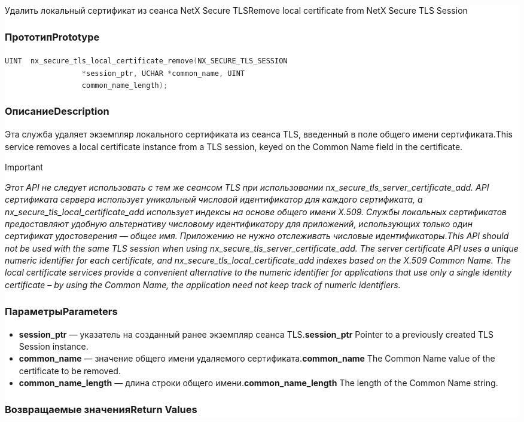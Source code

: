 <span data-ttu-id="3d147-384">Удалить локальный сертификат из сеанса NetX Secure TLS</span><span class="sxs-lookup"><span data-stu-id="3d147-384">Remove local certificate from NetX Secure TLS Session</span></span>

### <a name="prototype"></a><span data-ttu-id="3d147-385">Прототип</span><span class="sxs-lookup"><span data-stu-id="3d147-385">Prototype</span></span>

```C
UINT  nx_secure_tls_local_certificate_remove(NX_SECURE_TLS_SESSION
                  *session_ptr, UCHAR *common_name, UINT
                  common_name_length);
```

### <a name="description"></a><span data-ttu-id="3d147-386">Описание</span><span class="sxs-lookup"><span data-stu-id="3d147-386">Description</span></span>

<span data-ttu-id="3d147-387">Эта служба удаляет экземпляр локального сертификата из сеанса TLS, введенный в поле общего имени сертификата.</span><span class="sxs-lookup"><span data-stu-id="3d147-387">This service removes a local certificate instance from a TLS session, keyed on the Common Name field in the certificate.</span></span>

> [!IMPORTANT]
> <span data-ttu-id="3d147-388">*Этот API не следует использовать с тем же сеансом TLS при использовании nx_secure_tls_server_certificate_add. API сертификата сервера использует уникальный числовой идентификатор для каждого сертификата, а nx_secure_tls_local_certificate_add использует индексы на основе общего имени X.509. Службы локальных сертификатов предоставляют удобную альтернативу числовому идентификатору для приложений, использующих только один сертификат удостоверения — общее имя. Приложению не нужно отслеживать числовые идентификаторы*.</span><span class="sxs-lookup"><span data-stu-id="3d147-388">*This API should not be used with the same TLS session when using nx_secure_tls_server_certificate_add. The server certificate API uses a unique numeric identifier for each certificate, and nx_secure_tls_local_certificate_add indexes based on the X.509 Common Name. The local certificate services provide a convenient alternative to the numeric identifier for applications that use only a single identity certificate – by using the Common Name, the application need not keep track of numeric identifiers.*</span></span>

### <a name="parameters"></a><span data-ttu-id="3d147-389">Параметры</span><span class="sxs-lookup"><span data-stu-id="3d147-389">Parameters</span></span>

- <span data-ttu-id="3d147-390">**session_ptr** — указатель на созданный ранее экземпляр сеанса TLS.</span><span class="sxs-lookup"><span data-stu-id="3d147-390">**session_ptr** Pointer to a previously created TLS Session instance.</span></span>
- <span data-ttu-id="3d147-391">**common_name** — значение общего имени удаляемого сертификата.</span><span class="sxs-lookup"><span data-stu-id="3d147-391">**common_name** The Common Name value of the certificate to be removed.</span></span>
- <span data-ttu-id="3d147-392">**common_name_length** — длина строки общего имени.</span><span class="sxs-lookup"><span data-stu-id="3d147-392">**common_name_length** The length of the Common Name string.</span></span>

### <a name="return-values"></a><span data-ttu-id="3d147-393">Возвращаемые значения</span><span class="sxs-lookup"><span data-stu-id="3d147-393">Return Values</span></span>
